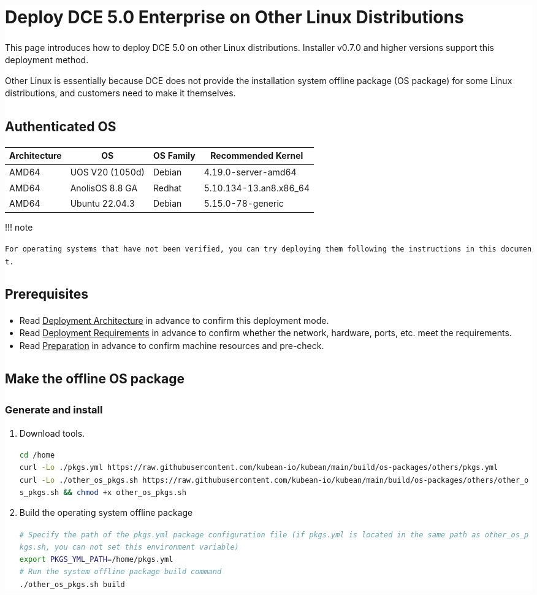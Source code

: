 # Deploy DCE 5.0 Enterprise on Other Linux Distributions

This page introduces how to deploy DCE 5.0 on other Linux distributions.
Installer v0.7.0 and higher versions support this deployment method.

Other Linux is essentially because DCE does not provide the installation system offline package (OS package) for some Linux distributions, and customers need to make it themselves.

## Authenticated OS

| Architecture | OS | OS Family | Recommended Kernel |
| ----- | -------------- | ------------ | ----- |
| AMD64 | UOS V20 (1050d) | Debian | 4.19.0-server-amd64 |
| AMD64 | AnolisOS 8.8 GA  | Redhat | 5.10.134-13.an8.x86_64 |
| AMD64 | Ubuntu 22.04.3  | Debian | 5.15.0-78-generic |

!!! note

    For operating systems that have not been verified, you can try deploying them following the instructions in this document.

## Prerequisites

- Read [Deployment Architecture](../commercial/deploy-arch.md) in advance to confirm this deployment mode.
- Read [Deployment Requirements](../commercial/deploy-requirements.md) in advance to confirm
  whether the network, hardware, ports, etc. meet the requirements.
- Read [Preparation](../commercial/prepare.md) in advance to confirm machine resources and pre-check.

## Make the offline OS package

### Generate and install

1. Download tools.

    ```bash
    cd /home
    curl -Lo ./pkgs.yml https://raw.githubusercontent.com/kubean-io/kubean/main/build/os-packages/others/pkgs.yml
    curl -Lo ./other_os_pkgs.sh https://raw.githubusercontent.com/kubean-io/kubean/main/build/os-packages/others/other_os_pkgs.sh && chmod +x other_os_pkgs.sh
    ```

2. Build the operating system offline package

    ```bash
    # Specify the path of the pkgs.yml package configuration file (if pkgs.yml is located in the same path as other_os_pkgs.sh, you can not set this environment variable)
    export PKGS_YML_PATH=/home/pkgs.yml
    # Run the system offline package build command
    ./other_os_pkgs.sh build
    ```
